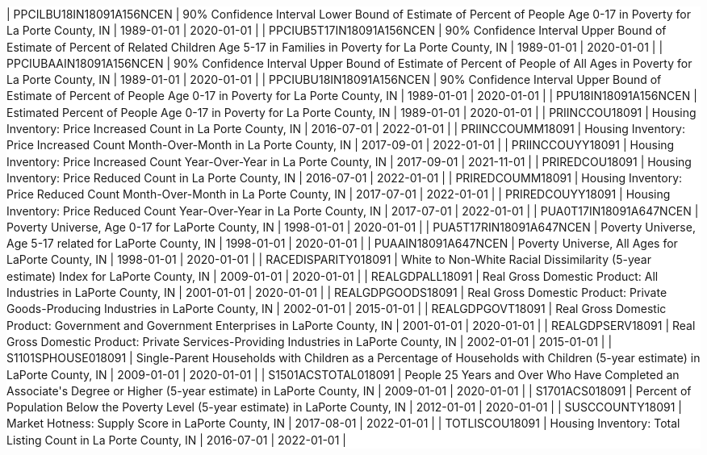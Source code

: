| PPCILBU18IN18091A156NCEN  | 90% Confidence Interval Lower Bound of Estimate of Percent of People Age 0-17 in Poverty for La Porte County, IN                                                            | 1989-01-01          | 2020-01-01        |
| PPCIUB5T17IN18091A156NCEN | 90% Confidence Interval Upper Bound of Estimate of Percent of Related Children Age 5-17 in Families in Poverty for La Porte County, IN                                      | 1989-01-01          | 2020-01-01        |
| PPCIUBAAIN18091A156NCEN   | 90% Confidence Interval Upper Bound of Estimate of Percent of People of All Ages in Poverty for La Porte County, IN                                                         | 1989-01-01          | 2020-01-01        |
| PPCIUBU18IN18091A156NCEN  | 90% Confidence Interval Upper Bound of Estimate of Percent of People Age 0-17 in Poverty for La Porte County, IN                                                            | 1989-01-01          | 2020-01-01        |
| PPU18IN18091A156NCEN      | Estimated Percent of People Age 0-17 in Poverty for La Porte County, IN                                                                                                     | 1989-01-01          | 2020-01-01        |
| PRIINCCOU18091            | Housing Inventory: Price Increased Count in La Porte County, IN                                                                                                             | 2016-07-01          | 2022-01-01        |
| PRIINCCOUMM18091          | Housing Inventory: Price Increased Count Month-Over-Month in La Porte County, IN                                                                                            | 2017-09-01          | 2022-01-01        |
| PRIINCCOUYY18091          | Housing Inventory: Price Increased Count Year-Over-Year in La Porte County, IN                                                                                              | 2017-09-01          | 2021-11-01        |
| PRIREDCOU18091            | Housing Inventory: Price Reduced Count in La Porte County, IN                                                                                                               | 2016-07-01          | 2022-01-01        |
| PRIREDCOUMM18091          | Housing Inventory: Price Reduced Count Month-Over-Month in La Porte County, IN                                                                                              | 2017-07-01          | 2022-01-01        |
| PRIREDCOUYY18091          | Housing Inventory: Price Reduced Count Year-Over-Year in La Porte County, IN                                                                                                | 2017-07-01          | 2022-01-01        |
| PUA0T17IN18091A647NCEN    | Poverty Universe, Age 0-17 for LaPorte County, IN                                                                                                                           | 1998-01-01          | 2020-01-01        |
| PUA5T17RIN18091A647NCEN   | Poverty Universe, Age 5-17 related for LaPorte County, IN                                                                                                                   | 1998-01-01          | 2020-01-01        |
| PUAAIN18091A647NCEN       | Poverty Universe, All Ages for LaPorte County, IN                                                                                                                           | 1998-01-01          | 2020-01-01        |
| RACEDISPARITY018091       | White to Non-White Racial Dissimilarity (5-year estimate) Index for LaPorte County, IN                                                                                      | 2009-01-01          | 2020-01-01        |
| REALGDPALL18091           | Real Gross Domestic Product: All Industries in LaPorte County, IN                                                                                                           | 2001-01-01          | 2020-01-01        |
| REALGDPGOODS18091         | Real Gross Domestic Product: Private Goods-Producing Industries in LaPorte County, IN                                                                                       | 2002-01-01          | 2015-01-01        |
| REALGDPGOVT18091          | Real Gross Domestic Product: Government and Government Enterprises in LaPorte County, IN                                                                                    | 2001-01-01          | 2020-01-01        |
| REALGDPSERV18091          | Real Gross Domestic Product: Private Services-Providing Industries in LaPorte County, IN                                                                                    | 2002-01-01          | 2015-01-01        |
| S1101SPHOUSE018091        | Single-Parent Households with Children as a Percentage of Households with Children (5-year estimate) in LaPorte County, IN                                                  | 2009-01-01          | 2020-01-01        |
| S1501ACSTOTAL018091       | People 25 Years and Over Who Have Completed an Associate's Degree or Higher (5-year estimate) in LaPorte County, IN                                                         | 2009-01-01          | 2020-01-01        |
| S1701ACS018091            | Percent of Population Below the Poverty Level (5-year estimate) in LaPorte County, IN                                                                                       | 2012-01-01          | 2020-01-01        |
| SUSCCOUNTY18091           | Market Hotness: Supply Score in LaPorte County, IN                                                                                                                          | 2017-08-01          | 2022-01-01        |
| TOTLISCOU18091            | Housing Inventory: Total Listing Count in La Porte County, IN                                                                                                               | 2016-07-01          | 2022-01-01        |